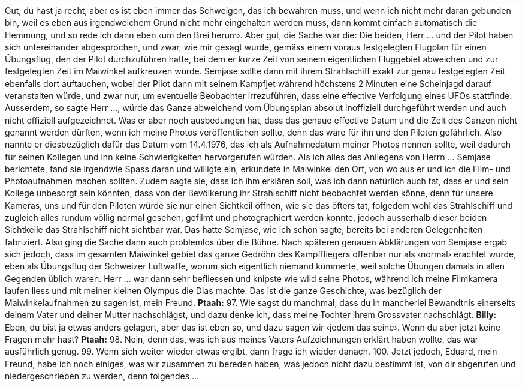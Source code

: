 Gut, du hast ja recht, aber es ist eben immer das Schweigen, das ich bewahren muss, und wenn ich nicht mehr daran gebunden bin, weil es eben aus irgendwelchem Grund nicht mehr eingehalten werden muss, dann kommt einfach automatisch die Hemmung, und so rede ich dann eben ‹um den Brei herum›. Aber gut, die Sache war die: Die beiden, Herr … und der Pilot haben sich untereinander abgesprochen, und zwar, wie mir gesagt wurde, gemäss einem voraus festgelegten Flugplan für einen Übungsflug, den der Pilot durchzuführen hatte, bei dem er kurze Zeit von seinem eigentlichen Fluggebiet abweichen und zur festgelegten Zeit im Maiwinkel aufkreuzen würde. Semjase sollte dann mit ihrem Strahlschiff exakt zur genau festgelegten Zeit ebenfalls dort auftauchen, wobei der Pilot dann mit seinem Kampfjet während höchstens 2 Minuten eine Scheinjagd darauf veranstalten würde, und zwar nur, um eventuelle Beobachter irrezuführen, dass eine effective Verfolgung eines UFOs stattfinde. Ausserdem, so sagte Herr …, würde das Ganze abweichend vom Übungsplan absolut inoffiziell durchgeführt werden und auch nicht offiziell aufgezeichnet. Was er aber noch ausbedungen hat, dass das genaue effective Datum und die Zeit des Ganzen nicht genannt werden dürften, wenn ich meine Photos veröffentlichen sollte, denn das wäre für ihn und den Piloten gefährlich. Also nannte er diesbezüglich dafür das Datum vom 14.4.1976, das ich als Aufnahmedatum meiner Photos nennen sollte, weil dadurch für seinen Kollegen und ihn keine Schwierigkeiten hervorgerufen würden.
Als ich alles des Anliegens von Herrn … Semjase berichtete, fand sie irgendwie Spass daran und willigte ein, erkundete in Maiwinkel den Ort, von wo aus er und ich die Film- und Photoaufnahmen machen sollten. Zudem sagte sie, dass ich ihm erklären soll, was ich dann natürlich auch tat, dass er und sein Kollege unbesorgt sein könnten, dass von der Bevölkerung ihr Strahlschiff nicht beobachtet werden könne, denn für unsere Kameras, uns und für den Piloten würde sie nur einen Sichtkeil öffnen, wie sie das öfters tat, folgedem wohl das Strahlschiff und zugleich alles rundum völlig normal gesehen, gefilmt und photographiert werden konnte, jedoch ausserhalb dieser beiden Sichtkeile das Strahlschiff nicht sichtbar war. Das hatte Semjase, wie ich schon sagte, bereits bei anderen Gelegenheiten fabriziert. Also ging die Sache dann auch problemlos über die Bühne.
Nach späteren genauen Abklärungen von Semjase ergab sich jedoch, dass im gesamten Maiwinkel gebiet das ganze Gedröhn des Kampffliegers offenbar nur als ‹normal› erachtet wurde, eben als Übungsflug der Schweizer Luftwaffe, worum sich eigentlich niemand kümmerte, weil solche Übungen damals in allen Gegenden üblich waren. Herr … war dann sehr befliessen und knipste wie wild seine Photos, während ich meine Filmkamera laufen liess und mit meiner kleinen Olympus die Dias machte. Das ist die ganze Geschichte, was bezüglich der Maiwinkelaufnahmen zu sagen ist, mein Freund.
**Ptaah:**
97. Wie sagst du manchmal, dass du in mancherlei Bewandtnis einerseits deinem Vater und deiner Mutter nachschlägst, und dazu denke ich, dass meine Tochter ihrem Grossvater nachschlägt.
**Billy:**
Eben, du bist ja etwas anders gelagert, aber das ist eben so, und dazu sagen wir ‹jedem das seine›. Wenn du aber jetzt keine Fragen mehr hast?
**Ptaah:**
98. Nein, denn das, was ich aus meines Vaters Aufzeichnungen erklärt haben wollte, das war ausführlich genug.
99. Wenn sich weiter wieder etwas ergibt, dann frage ich wieder danach.
100. Jetzt jedoch, Eduard, mein Freund, habe ich noch einiges, was wir zusammen zu bereden haben, was jedoch nicht dazu bestimmt ist, von dir abgerufen und niedergeschrieben zu werden, denn folgendes …